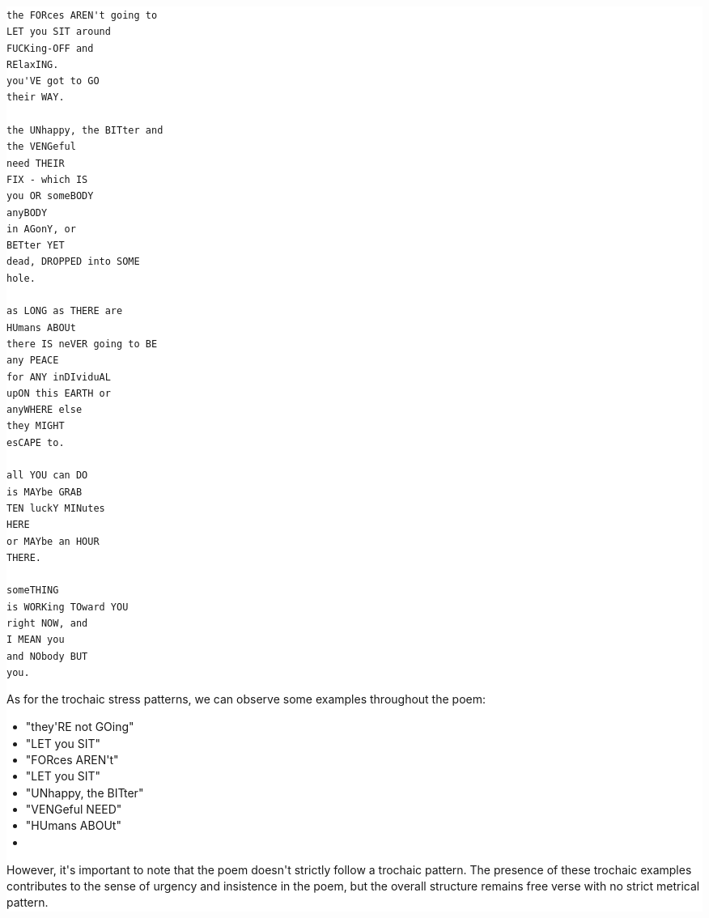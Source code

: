 ```
the FORces AREN't going to
LET you SIT around
FUCKing-OFF and
RElaxING.
you'VE got to GO
their WAY.

the UNhappy, the BITter and
the VENGeful
need THEIR
FIX - which IS
you OR someBODY
anyBODY
in AGonY, or
BETter YET
dead, DROPPED into SOME
hole.

as LONG as THERE are
HUmans ABOUt
there IS neVER going to BE
any PEACE
for ANY inDIviduAL
upON this EARTH or
anyWHERE else
they MIGHT
esCAPE to.

all YOU can DO
is MAYbe GRAB
TEN luckY MINutes
HERE
or MAYbe an HOUR
THERE.

someTHING
is WORKing TOward YOU
right NOW, and
I MEAN you
and NObody BUT
you.
```

As for the trochaic stress patterns, we can observe some examples throughout the poem:

- "they'RE not GOing"
- "LET you SIT"
- "FORces AREN't"
- "LET you SIT"
- "UNhappy, the BITter"
- "VENGeful NEED"
- "HUmans ABOUt"
- 
However, it's important to note that the poem doesn't strictly follow a trochaic pattern. The presence of these trochaic examples contributes to the sense of urgency and insistence in the poem, but the overall structure remains free verse with no strict metrical pattern.

